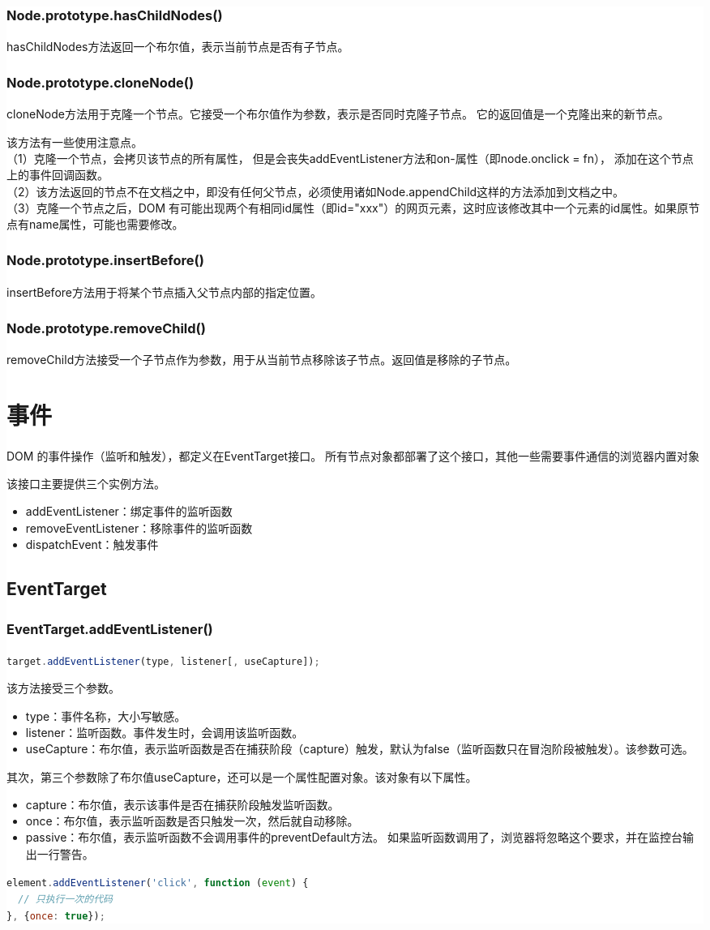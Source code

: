 ### Node.prototype.hasChildNodes()
hasChildNodes方法返回一个布尔值，表示当前节点是否有子节点。

### Node.prototype.cloneNode()
cloneNode方法用于克隆一个节点。它接受一个布尔值作为参数，表示是否同时克隆子节点。
它的返回值是一个克隆出来的新节点。<br/>

该方法有一些使用注意点。<br/>
（1）克隆一个节点，会拷贝该节点的所有属性，
但是会丧失addEventListener方法和on-属性（即node.onclick = fn），
添加在这个节点上的事件回调函数。<br/>
（2）该方法返回的节点不在文档之中，即没有任何父节点，必须使用诸如Node.appendChild这样的方法添加到文档之中。<br/>
（3）克隆一个节点之后，DOM 有可能出现两个有相同id属性（即id="xxx"）的网页元素，这时应该修改其中一个元素的id属性。如果原节点有name属性，可能也需要修改。

### Node.prototype.insertBefore()
insertBefore方法用于将某个节点插入父节点内部的指定位置。

### Node.prototype.removeChild()
removeChild方法接受一个子节点作为参数，用于从当前节点移除该子节点。返回值是移除的子节点。

# 事件
DOM 的事件操作（监听和触发），都定义在EventTarget接口。
所有节点对象都部署了这个接口，其他一些需要事件通信的浏览器内置对象 <br/>

该接口主要提供三个实例方法。
+ addEventListener：绑定事件的监听函数
+ removeEventListener：移除事件的监听函数
+ dispatchEvent：触发事件

## EventTarget

### EventTarget.addEventListener()
```javascript
target.addEventListener(type, listener[, useCapture]);
```

该方法接受三个参数。<br/>
+ type：事件名称，大小写敏感。
+ listener：监听函数。事件发生时，会调用该监听函数。
+ useCapture：布尔值，表示监听函数是否在捕获阶段（capture）触发，默认为false（监听函数只在冒泡阶段被触发）。该参数可选。

其次，第三个参数除了布尔值useCapture，还可以是一个属性配置对象。该对象有以下属性。
+ capture：布尔值，表示该事件是否在捕获阶段触发监听函数。
+ once：布尔值，表示监听函数是否只触发一次，然后就自动移除。
+ passive：布尔值，表示监听函数不会调用事件的preventDefault方法。
如果监听函数调用了，浏览器将忽略这个要求，并在监控台输出一行警告。
```javascript
element.addEventListener('click', function (event) {
  // 只执行一次的代码
}, {once: true});
```
